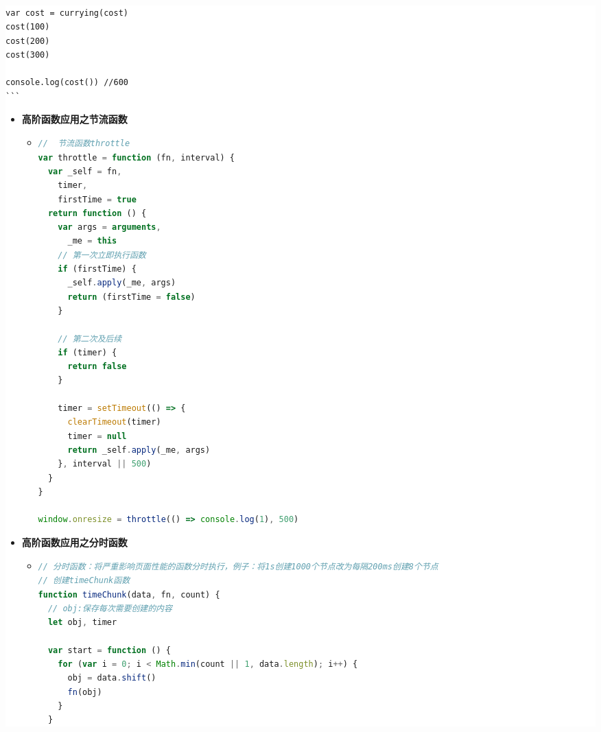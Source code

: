     var cost = currying(cost)
    cost(100)
    cost(200)
    cost(300)
    
    console.log(cost()) //600
    ```

- **高阶函数应用之节流函数**

  - ```js
    //  节流函数throttle
    var throttle = function (fn, interval) {
      var _self = fn,
        timer,
        firstTime = true
      return function () {
        var args = arguments,
          _me = this
        // 第一次立即执行函数
        if (firstTime) {
          _self.apply(_me, args)
          return (firstTime = false)
        }
    
        // 第二次及后续
        if (timer) {
          return false
        }
    
        timer = setTimeout(() => {
          clearTimeout(timer)
          timer = null
          return _self.apply(_me, args)
        }, interval || 500)
      }
    }
    
    window.onresize = throttle(() => console.log(1), 500)
    ```

- **高阶函数应用之分时函数**

  - ```js
    // 分时函数：将严重影响页面性能的函数分时执行，例子：将1s创建1000个节点改为每隔200ms创建8个节点
    // 创建timeChunk函数
    function timeChunk(data, fn, count) {
      // obj:保存每次需要创建的内容
      let obj, timer
    
      var start = function () {
        for (var i = 0; i < Math.min(count || 1, data.length); i++) {
          obj = data.shift()
          fn(obj)
        }
      }
    